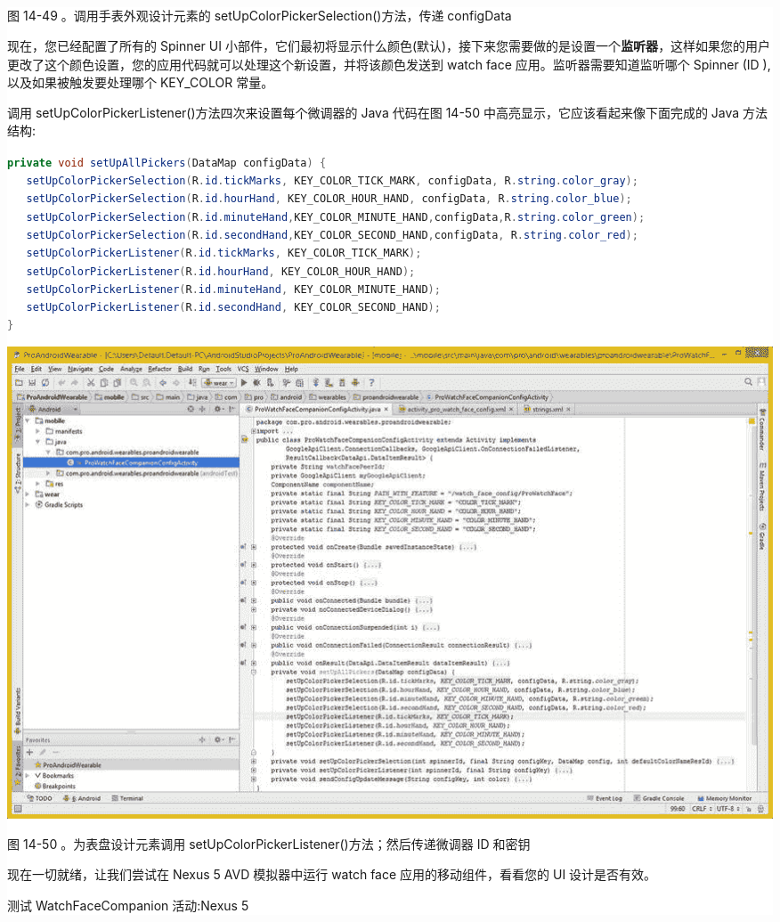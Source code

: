 图 14-49 。调用手表外观设计元素的 setUpColorPickerSelection()方法，传递 configData

现在，您已经配置了所有的 Spinner UI 小部件，它们最初将显示什么颜色(默认)，接下来您需要做的是设置一个**监听器**，这样如果您的用户更改了这个颜色设置，您的应用代码就可以处理这个新设置，并将该颜色发送到 watch face 应用。监听器需要知道监听哪个 Spinner (ID ),以及如果被触发要处理哪个 KEY_COLOR 常量。

调用 setUpColorPickerListener()方法四次来设置每个微调器的 Java 代码在图 14-50 中高亮显示，它应该看起来像下面完成的 Java 方法结构:

```java
private void setUpAllPickers(DataMap configData) {
   setUpColorPickerSelection(R.id.tickMarks, KEY_COLOR_TICK_MARK, configData, R.string.color_gray);
   setUpColorPickerSelection(R.id.hourHand, KEY_COLOR_HOUR_HAND, configData, R.string.color_blue);
   setUpColorPickerSelection(R.id.minuteHand,KEY_COLOR_MINUTE_HAND,configData,R.string.color_green);
   setUpColorPickerSelection(R.id.secondHand,KEY_COLOR_SECOND_HAND,configData, R.string.color_red);
   setUpColorPickerListener(R.id.tickMarks, KEY_COLOR_TICK_MARK);
   setUpColorPickerListener(R.id.hourHand, KEY_COLOR_HOUR_HAND);
   setUpColorPickerListener(R.id.minuteHand, KEY_COLOR_MINUTE_HAND);
   setUpColorPickerListener(R.id.secondHand, KEY_COLOR_SECOND_HAND);
}
```

![9781430265504_Fig14-50.jpg](img/image00829.jpeg)

图 14-50 。为表盘设计元素调用 setUpColorPickerListener()方法；然后传递微调器 ID 和密钥

现在一切就绪，让我们尝试在 Nexus 5 AVD 模拟器中运行 watch face 应用的移动组件，看看您的 UI 设计是否有效。

测试 WatchFaceCompanion 活动:Nexus 5
